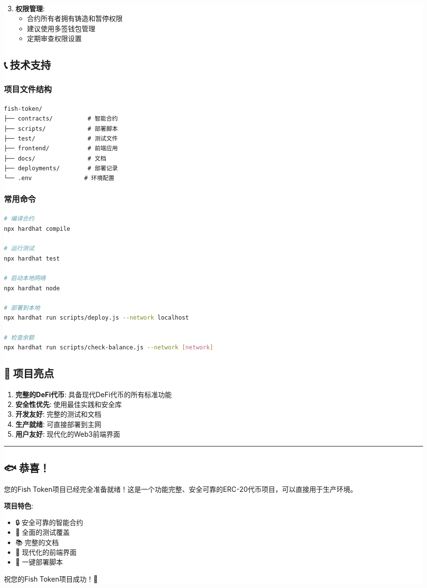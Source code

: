 3. **权限管理**:
   - 合约所有者拥有铸造和暂停权限
   - 建议使用多签钱包管理
   - 定期审查权限设置

## 📞 技术支持

### 项目文件结构
```
fish-token/
├── contracts/          # 智能合约
├── scripts/            # 部署脚本
├── test/               # 测试文件
├── frontend/           # 前端应用
├── docs/               # 文档
├── deployments/        # 部署记录
└── .env               # 环境配置
```

### 常用命令
```bash
# 编译合约
npx hardhat compile

# 运行测试
npx hardhat test

# 启动本地网络
npx hardhat node

# 部署到本地
npx hardhat run scripts/deploy.js --network localhost

# 检查余额
npx hardhat run scripts/check-balance.js --network [network]
```

## 🎯 项目亮点

1. **完整的DeFi代币**: 具备现代DeFi代币的所有标准功能
2. **安全性优先**: 使用最佳实践和安全库
3. **开发友好**: 完整的测试和文档
4. **生产就绪**: 可直接部署到主网
5. **用户友好**: 现代化的Web3前端界面

---

## 🐟 恭喜！

您的Fish Token项目已经完全准备就绪！这是一个功能完整、安全可靠的ERC-20代币项目，可以直接用于生产环境。

**项目特色**:
- 🔒 安全可靠的智能合约
- 🧪 全面的测试覆盖
- 📚 完整的文档
- 🎨 现代化的前端界面
- 🚀 一键部署脚本

祝您的Fish Token项目成功！🌊
